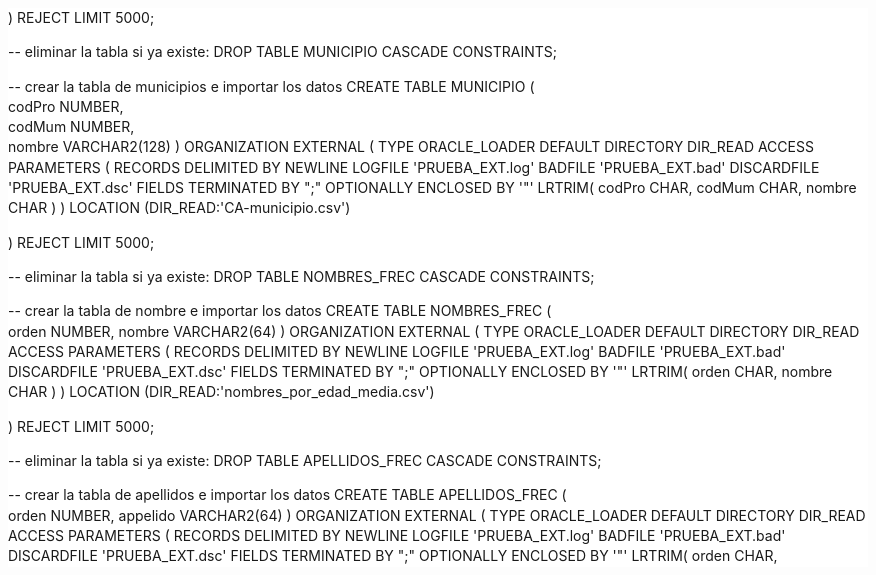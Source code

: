 ) REJECT LIMIT 5000;

-- eliminar la tabla si ya existe:
DROP TABLE MUNICIPIO CASCADE CONSTRAINTS;

-- crear la tabla de municipios e importar los datos
CREATE TABLE MUNICIPIO (  
	codPro NUMBER,  
    codMum NUMBER,  
	nombre VARCHAR2(128)
) ORGANIZATION EXTERNAL (
    TYPE ORACLE_LOADER
    DEFAULT DIRECTORY DIR_READ
	ACCESS PARAMETERS (
        RECORDS DELIMITED BY NEWLINE
        LOGFILE 'PRUEBA_EXT.log'
        BADFILE 'PRUEBA_EXT.bad'
        DISCARDFILE 'PRUEBA_EXT.dsc'
        FIELDS TERMINATED BY ";" OPTIONALLY ENCLOSED BY '"' LRTRIM(
            codPro CHAR,
            codMum CHAR,
            nombre CHAR
        )
    ) LOCATION (DIR_READ:'CA-municipio.csv')

) REJECT LIMIT 5000;

-- eliminar la tabla si ya existe:
DROP TABLE NOMBRES_FREC CASCADE CONSTRAINTS;

-- crear la tabla de nombre e importar los datos
CREATE TABLE NOMBRES_FREC (  
	orden NUMBER,
	nombre VARCHAR2(64)
) ORGANIZATION EXTERNAL (
    TYPE ORACLE_LOADER
    DEFAULT DIRECTORY DIR_READ
	ACCESS PARAMETERS (
        RECORDS DELIMITED BY NEWLINE
        LOGFILE 'PRUEBA_EXT.log'
        BADFILE 'PRUEBA_EXT.bad'
        DISCARDFILE 'PRUEBA_EXT.dsc'
        FIELDS TERMINATED BY ";" OPTIONALLY ENCLOSED BY '"' LRTRIM(
            orden CHAR,
            nombre CHAR
        )
    ) LOCATION (DIR_READ:'nombres_por_edad_media.csv')

) REJECT LIMIT 5000;

-- eliminar la tabla si ya existe:
DROP TABLE APELLIDOS_FREC CASCADE CONSTRAINTS;

-- crear la tabla de apellidos e importar los datos
CREATE TABLE APELLIDOS_FREC (   
	orden NUMBER,
	appelido VARCHAR2(64)
) ORGANIZATION EXTERNAL (
    TYPE ORACLE_LOADER
    DEFAULT DIRECTORY DIR_READ
	ACCESS PARAMETERS (
        RECORDS DELIMITED BY NEWLINE
        LOGFILE 'PRUEBA_EXT.log'
        BADFILE 'PRUEBA_EXT.bad'
        DISCARDFILE 'PRUEBA_EXT.dsc'
        FIELDS TERMINATED BY ";" OPTIONALLY ENCLOSED BY '"' LRTRIM(
            orden CHAR,